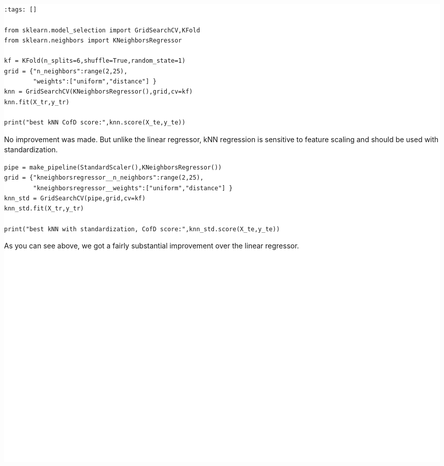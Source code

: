 ```{code-cell} ipython3
:tags: []

from sklearn.model_selection import GridSearchCV,KFold
from sklearn.neighbors import KNeighborsRegressor

kf = KFold(n_splits=6,shuffle=True,random_state=1)
grid = {"n_neighbors":range(2,25),
        "weights":["uniform","distance"] }
knn = GridSearchCV(KNeighborsRegressor(),grid,cv=kf)
knn.fit(X_tr,y_tr)

print("best kNN CofD score:",knn.score(X_te,y_te))
```

No improvement was made. But unlike the linear regressor, kNN regression is sensitive to feature scaling and should be used with standardization.

```{code-cell} ipython3
pipe = make_pipeline(StandardScaler(),KNeighborsRegressor())
grid = {"kneighborsregressor__n_neighbors":range(2,25),
        "kneighborsregressor__weights":["uniform","distance"] }
knn_std = GridSearchCV(pipe,grid,cv=kf)
knn_std.fit(X_tr,y_tr)

print("best kNN with standardization, CofD score:",knn_std.score(X_te,y_te))
```

As you can see above, we got a fairly substantial improvement over the linear regressor.

<div style="max-width:608px"><div style="position:relative;padding-bottom:66.118421052632%"><iframe id="kaltura_player" src="https://cdnapisec.kaltura.com/p/2358381/sp/235838100/embedIframeJs/uiconf_id/43030021/partner_id/2358381?iframeembed=true&playerId=kaltura_player&entry_id=1_paosbau2&flashvars[streamerType]=auto&amp;flashvars[localizationCode]=en&amp;flashvars[leadWithHTML5]=true&amp;flashvars[sideBarContainer.plugin]=true&amp;flashvars[sideBarContainer.position]=left&amp;flashvars[sideBarContainer.clickToClose]=true&amp;flashvars[chapters.plugin]=true&amp;flashvars[chapters.layout]=vertical&amp;flashvars[chapters.thumbnailRotator]=false&amp;flashvars[streamSelector.plugin]=true&amp;flashvars[EmbedPlayer.SpinnerTarget]=videoHolder&amp;flashvars[dualScreen.plugin]=true&amp;flashvars[Kaltura.addCrossoriginToIframe]=true&amp;&wid=1_lw9utfja" width="608" height="402" allowfullscreen webkitallowfullscreen mozAllowFullScreen allow="autoplay *; fullscreen *; encrypted-media *" sandbox="allow-forms allow-same-origin allow-scripts allow-top-navigation allow-pointer-lock allow-popups allow-modals allow-orientation-lock allow-popups-to-escape-sandbox allow-presentation allow-top-navigation-by-user-activation" frameborder="0" title="Kaltura Player" style="position:absolute;top:0;left:0;width:100%;height:100%"></iframe></div></div>